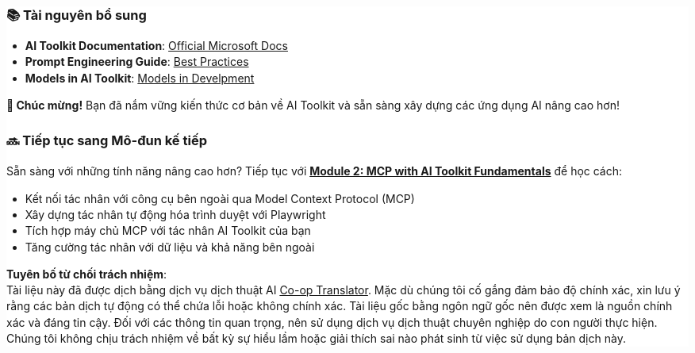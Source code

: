 ### 📚 Tài nguyên bổ sung

- **AI Toolkit Documentation**: [Official Microsoft Docs](https://github.com/microsoft/vscode-ai-toolkit)
- **Prompt Engineering Guide**: [Best Practices](https://platform.openai.com/docs/guides/prompt-engineering)
- **Models in AI Toolkit**: [Models in Develpment](https://github.com/microsoft/vscode-ai-toolkit/blob/main/doc/models.md)

**🎉 Chúc mừng!** Bạn đã nắm vững kiến thức cơ bản về AI Toolkit và sẵn sàng xây dựng các ứng dụng AI nâng cao hơn!

### 🔜 Tiếp tục sang Mô-đun kế tiếp

Sẵn sàng với những tính năng nâng cao hơn? Tiếp tục với **[Module 2: MCP with AI Toolkit Fundamentals](../lab2/README.md)** để học cách:
- Kết nối tác nhân với công cụ bên ngoài qua Model Context Protocol (MCP)
- Xây dựng tác nhân tự động hóa trình duyệt với Playwright
- Tích hợp máy chủ MCP với tác nhân AI Toolkit của bạn
- Tăng cường tác nhân với dữ liệu và khả năng bên ngoài

**Tuyên bố từ chối trách nhiệm**:  
Tài liệu này đã được dịch bằng dịch vụ dịch thuật AI [Co-op Translator](https://github.com/Azure/co-op-translator). Mặc dù chúng tôi cố gắng đảm bảo độ chính xác, xin lưu ý rằng các bản dịch tự động có thể chứa lỗi hoặc không chính xác. Tài liệu gốc bằng ngôn ngữ gốc nên được xem là nguồn chính xác và đáng tin cậy. Đối với các thông tin quan trọng, nên sử dụng dịch vụ dịch thuật chuyên nghiệp do con người thực hiện. Chúng tôi không chịu trách nhiệm về bất kỳ sự hiểu lầm hoặc giải thích sai nào phát sinh từ việc sử dụng bản dịch này.